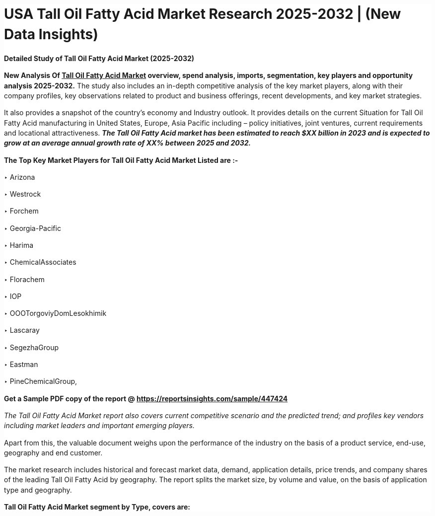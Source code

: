 # USA Tall Oil Fatty Acid Market Research 2025-2032 | (New Data Insights)

<strong>Detailed Study of Tall Oil Fatty Acid Market (2025-2032)</strong>

<strong>New Analysis Of <a href=https://www.reportsinsights.com/sample/447424>Tall Oil Fatty Acid Market</a> overview, spend analysis, imports, segmentation, key players and opportunity analysis 2025-2032.</strong> The study also includes an in-depth competitive analysis of the key market players, along with their company profiles, key observations related to product and business offerings, recent developments, and key market strategies.

It also provides a snapshot of the country’s economy and Industry outlook. It provides details on the current Situation for Tall Oil Fatty Acid manufacturing in United States, Europe, Asia Pacific including – policy initiatives, joint ventures, current requirements and locational attractiveness. <strong><em>The Tall Oil Fatty Acid market has been estimated to reach $XX billion in 2023 and is expected to grow at an average annual growth rate of XX% between 2025 and 2032.</em></strong>

<strong>The Top Key Market Players for Tall Oil Fatty Acid Market Listed are :-</strong> 

‣ Arizona

‣ Westrock

‣ Forchem

‣ Georgia-Pacific

‣ Harima

‣ ChemicalAssociates

‣ Florachem

‣ IOP

‣ OOOTorgoviyDomLesokhimik

‣ Lascaray

‣ SegezhaGroup

‣ Eastman

‣ PineChemicalGroup,

<strong>Get a Sample PDF copy of the report @ <a href=https://reportsinsights.com/sample/447424>https://reportsinsights.com/sample/447424</a></strong>

<em>The Tall Oil Fatty Acid Market report also covers current competitive scenario and the predicted trend; and profiles key vendors including market leaders and important emerging players.</em>

Apart from this, the valuable document weighs upon the performance of the industry on the basis of a product service, end-use, geography and end customer.

The market research includes historical and forecast market data, demand, application details, price trends, and company shares of the leading Tall Oil Fatty Acid by geography. The report splits the market size, by volume and value, on the basis of application type and geography.

<strong>Tall Oil Fatty Acid Market segment by Type, covers are:</strong>
